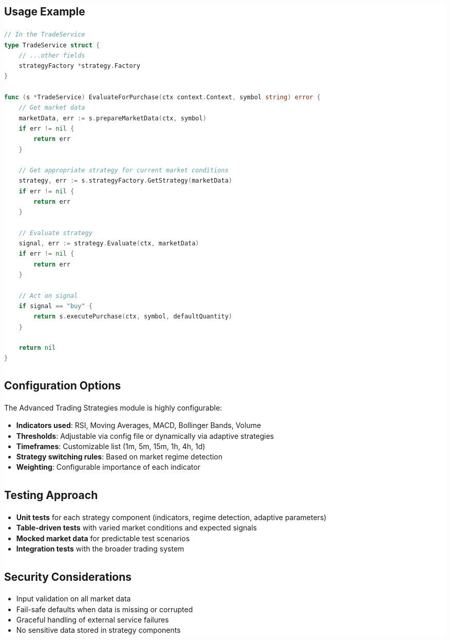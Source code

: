 ## Usage Example

```go
// In the TradeService
type TradeService struct {
    // ...other fields
    strategyFactory *strategy.Factory
}

func (s *TradeService) EvaluateForPurchase(ctx context.Context, symbol string) error {
    // Get market data
    marketData, err := s.prepareMarketData(ctx, symbol)
    if err != nil {
        return err
    }
    
    // Get appropriate strategy for current market conditions
    strategy, err := s.strategyFactory.GetStrategy(marketData)
    if err != nil {
        return err
    }
    
    // Evaluate strategy
    signal, err := strategy.Evaluate(ctx, marketData)
    if err != nil {
        return err
    }
    
    // Act on signal
    if signal == "buy" {
        return s.executePurchase(ctx, symbol, defaultQuantity)
    }
    
    return nil
}
```

## Configuration Options

The Advanced Trading Strategies module is highly configurable:

- **Indicators used**: RSI, Moving Averages, MACD, Bollinger Bands, Volume
- **Thresholds**: Adjustable via config file or dynamically via adaptive strategies
- **Timeframes**: Customizable list (1m, 5m, 15m, 1h, 4h, 1d)
- **Strategy switching rules**: Based on market regime detection
- **Weighting**: Configurable importance of each indicator

## Testing Approach

- **Unit tests** for each strategy component (indicators, regime detection, adaptive parameters)
- **Table-driven tests** with varied market conditions and expected signals
- **Mocked market data** for predictable test scenarios
- **Integration tests** with the broader trading system

## Security Considerations

- Input validation on all market data
- Fail-safe defaults when data is missing or corrupted
- Graceful handling of external service failures
- No sensitive data stored in strategy components
